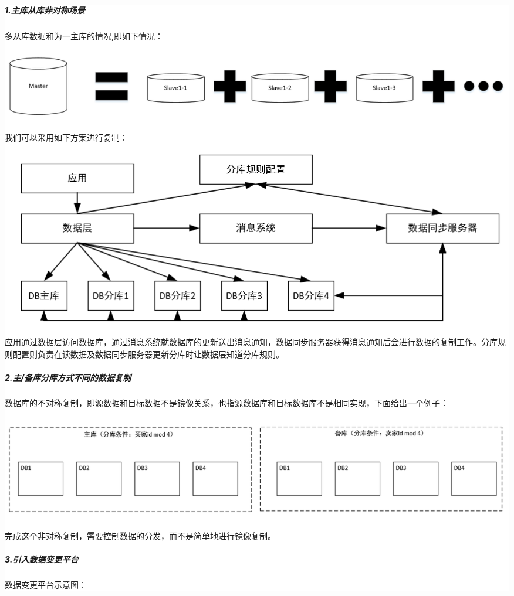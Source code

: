 
##### 1.主库从库非对称场景

多从库数据和为一主库的情况,即如下情况：

![多个分库合起来成为主库的读库](image/多个分库合起来成为主库的读库.png)

我们可以采用如下方案进行复制：

![通过消息解决数据同步的方案](image/通过消息解决数据同步的方案.png)

应用通过数据层访问数据库，通过消息系统就数据库的更新送出消息通知，数据同步服务器获得消息通知后会进行数据的复制工作。分库规则配置则负责在读数据及数据同步服务器更新分库时让数据层知道分库规则。

##### 2.主/备库分库方式不同的数据复制

数据库的不对称复制，即源数据和目标数据不是镜像关系，也指源数据库和目标数据库不是相同实现，下面给出一个例子：

![数据分库条件不同的数据同步](image/数据分库条件不同的数据同步.png)

完成这个非对称复制，需要控制数据的分发，而不是简单地进行镜像复制。

##### 3.引入数据变更平台

数据变更平台示意图：

